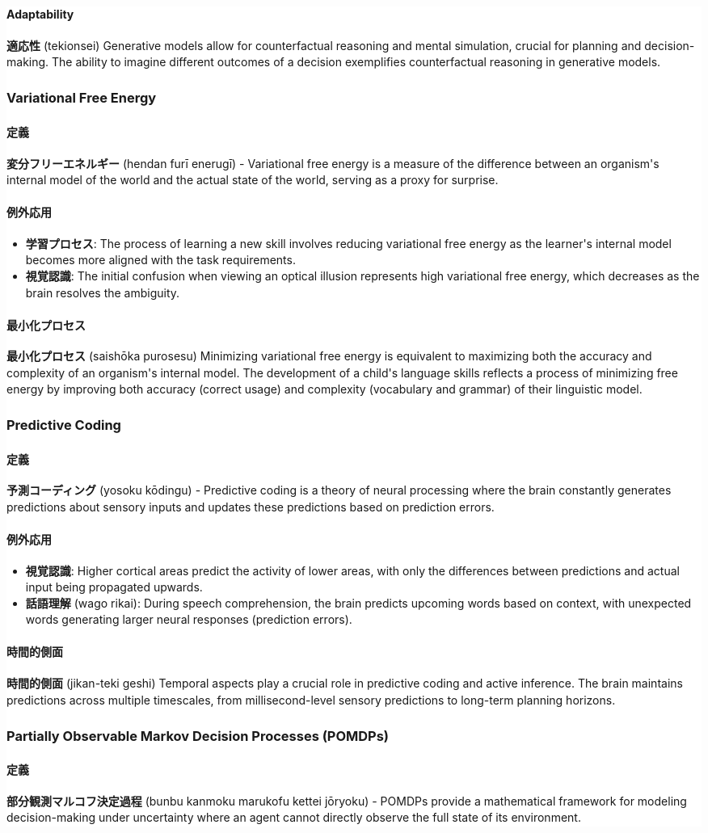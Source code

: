 #### Adaptability

**適応性** (tekionsei)
Generative models allow for counterfactual reasoning and mental simulation, crucial for planning and decision-making. The ability to imagine different outcomes of a decision exemplifies counterfactual reasoning in generative models.

### Variational Free Energy

#### 定義
**変分フリーエネルギー** (hendan furī enerugī) - Variational free energy is a measure of the difference between an organism's internal model of the world and the actual state of the world, serving as a proxy for surprise.

#### 例外応用
- **学習プロセス**: The process of learning a new skill involves reducing variational free energy as the learner's internal model becomes more aligned with the task requirements.
- **視覚認識**: The initial confusion when viewing an optical illusion represents high variational free energy, which decreases as the brain resolves the ambiguity.

#### 最小化プロセス
**最小化プロセス** (saishōka purosesu)
Minimizing variational free energy is equivalent to maximizing both the accuracy and complexity of an organism's internal model. The development of a child's language skills reflects a process of minimizing free energy by improving both accuracy (correct usage) and complexity (vocabulary and grammar) of their linguistic model.

### Predictive Coding

#### 定義
**予測コーディング** (yosoku kōdingu) - Predictive coding is a theory of neural processing where the brain constantly generates predictions about sensory inputs and updates these predictions based on prediction errors.

#### 例外応用
- **視覚認識**: Higher cortical areas predict the activity of lower areas, with only the differences between predictions and actual input being propagated upwards.
- **話語理解** (wago rikai): During speech comprehension, the brain predicts upcoming words based on context, with unexpected words generating larger neural responses (prediction errors).

#### 時間的側面
**時間的側面** (jikan-teki geshi)
Temporal aspects play a crucial role in predictive coding and active inference. The brain maintains predictions across multiple timescales, from millisecond-level sensory predictions to long-term planning horizons.

### Partially Observable Markov Decision Processes (POMDPs)

#### 定義
**部分観測マルコフ決定過程** (bunbu kanmoku marukofu kettei jōryoku) - POMDPs provide a mathematical framework for modeling decision-making under uncertainty where an agent cannot directly observe the full state of its environment.
